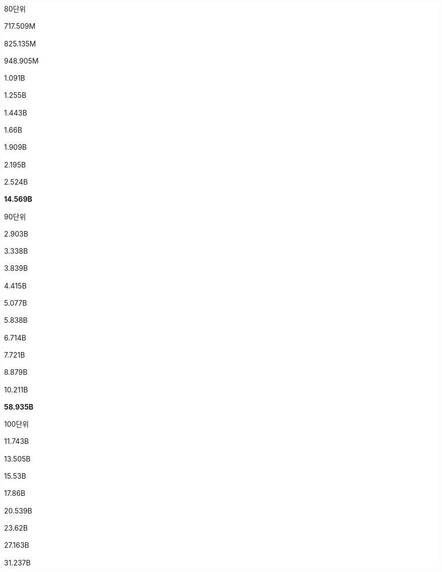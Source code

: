 80단위

717.509M

825.135M

948.905M

1.091B

1.255B

1.443B

1.66B

1.909B

2.195B

2.524B

**14.569B**

90단위

2.903B

3.338B

3.839B

4.415B

5.077B

5.838B

6.714B

7.721B

8.879B

10.211B

**58.935B**

100단위

11.743B

13.505B

15.53B

17.86B

20.539B

23.62B

27.163B

31.237B
